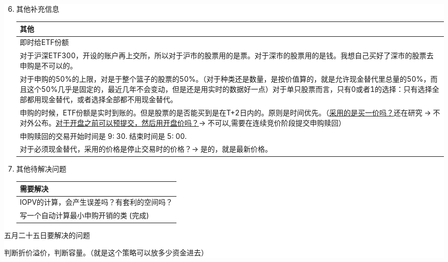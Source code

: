    

6. 其他补充信息

   | 其他                                                         |
   | ------------------------------------------------------------ |
   | 即时给ETF份额                                                |
   | 对于沪深ETF300，开设的账户再上交所，所以对于沪市的股票用的是票。对于深市的股票用的是钱。我想自己买好了深市的股票去申购是不可以的。 |
   | 对于申购的50%的上限，对是于整个篮子的股票的50%。（对于种类还是数量，是按价值算的，就是允许现金替代里总量的50%，而且这个50%几乎是固定的，最近几年不会变动，但是还是用实时的数据好一点）对于单只股票而言，只有0或者1的选择：只有选择全部都用现金替代，或者选择全部都不用现金替代。 |
   | 申购的时候，ETF份额是实时到账的。但是股票的是否能买到是在T+2日内的。原则是时间优先。（<u>采用的是买一价吗？</u>还在研究 -> 不对外公布。<u>对于开盘之前可以预提交，然后用开盘价吗？</u>-> 不可以,需要在连续竞价阶段提交申购赎回） |
   | 申购赎回的交易开始时间是 9: 30. 结束时间是 5: 00.            |
   | 对于必须现金替代，采用的价格是停止交易时的价格？-> 是的，就是最新价格。 |

   

7. 其他待解决问题

   | 需要解决                                   |
   | ------------------------------------------ |
   | IOPV的计算，会产生误差吗？有套利的空间吗？ |
   | 写一个自动计算最小申购开销的类 (完成)            |

   

五月二十五日要解决的问题

判断折价溢价，判断容量。（就是这个策略可以放多少资金进去）

